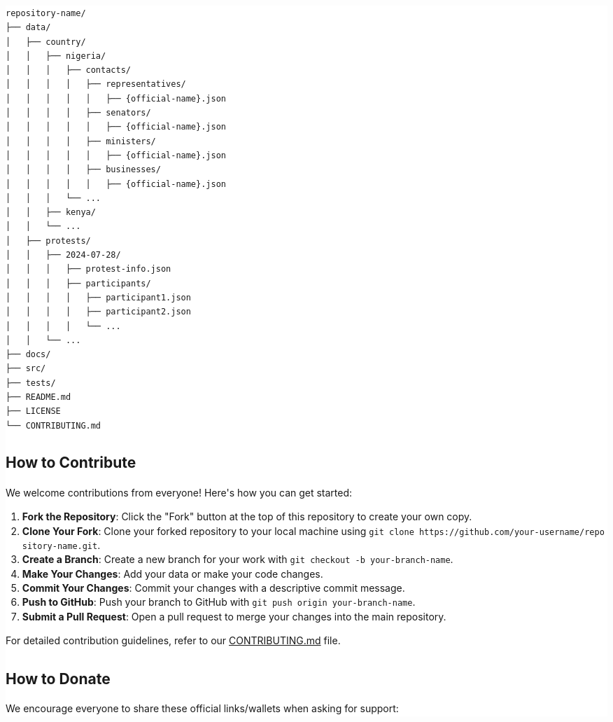 ```plaintext
repository-name/
├── data/
│   ├── country/
│   │   ├── nigeria/
│   │   │   ├── contacts/
│   │   │   │   ├── representatives/
│   │   │   │   │   ├── {official-name}.json
│   │   │   │   ├── senators/
│   │   │   │   │   ├── {official-name}.json
│   │   │   │   ├── ministers/
│   │   │   │   │   ├── {official-name}.json
│   │   │   │   ├── businesses/
│   │   │   │   │   ├── {official-name}.json
│   │   │   └── ...
│   │   ├── kenya/
│   │   └── ...
│   ├── protests/
│   │   ├── 2024-07-28/
│   │   │   ├── protest-info.json
│   │   │   ├── participants/
│   │   │   │   ├── participant1.json
│   │   │   │   ├── participant2.json
│   │   │   │   └── ...
│   │   └── ...
├── docs/
├── src/
├── tests/
├── README.md
├── LICENSE
└── CONTRIBUTING.md
```

## How to Contribute

We welcome contributions from everyone! Here's how you can get started:

1. **Fork the Repository**: Click the "Fork" button at the top of this repository to create your own copy.
2. **Clone Your Fork**: Clone your forked repository to your local machine using `git clone https://github.com/your-username/repository-name.git`.
3. **Create a Branch**: Create a new branch for your work with `git checkout -b your-branch-name`.
4. **Make Your Changes**: Add your data or make your code changes.
5. **Commit Your Changes**: Commit your changes with a descriptive commit message.
6. **Push to GitHub**: Push your branch to GitHub with `git push origin your-branch-name`.
7. **Submit a Pull Request**: Open a pull request to merge your changes into the main repository.

For detailed contribution guidelines, refer to our [CONTRIBUTING.md](CONTRIBUTING.md) file.

## How to Donate

We encourage everyone to share these official links/wallets when asking for support:  
